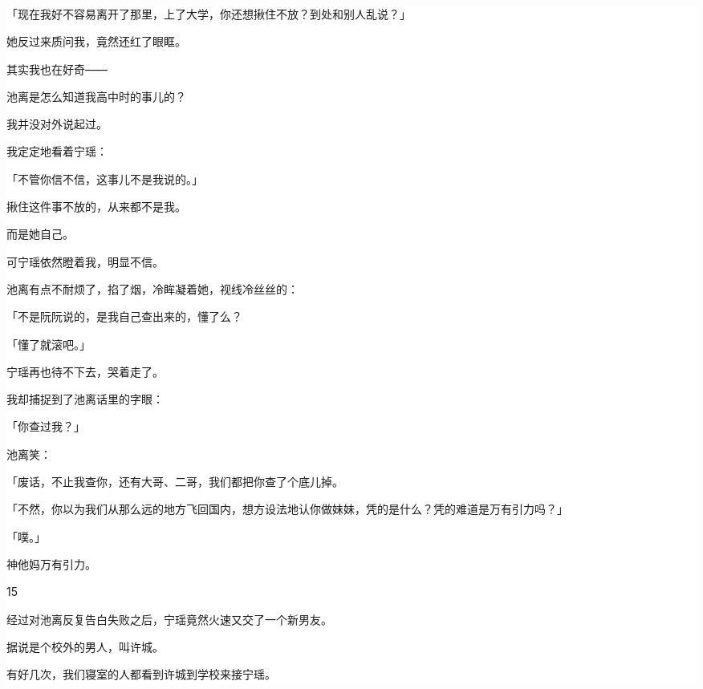 「现在我好不容易离开了那里，上了大学，你还想揪住不放？到处和别人乱说？」


她反过来质问我，竟然还红了眼眶。


其实我也在好奇——


池离是怎么知道我高中时的事儿的？


我并没对外说起过。


我定定地看着宁瑶：


「不管你信不信，这事儿不是我说的。」


揪住这件事不放的，从来都不是我。


而是她自己。


可宁瑶依然瞪着我，明显不信。


池离有点不耐烦了，掐了烟，冷眸凝着她，视线冷丝丝的：


「不是阮阮说的，是我自己查出来的，懂了么？


「懂了就滚吧。」


宁瑶再也待不下去，哭着走了。


我却捕捉到了池离话里的字眼：


「你查过我？」


池离笑：


「废话，不止我查你，还有大哥、二哥，我们都把你查了个底儿掉。


「不然，你以为我们从那么远的地方飞回国内，想方设法地认你做妹妹，凭的是什么？凭的难道是万有引力吗？」


「噗。」


神他妈万有引力。


15


经过对池离反复告白失败之后，宁瑶竟然火速又交了一个新男友。


据说是个校外的男人，叫许城。


有好几次，我们寝室的人都看到许城到学校来接宁瑶。

